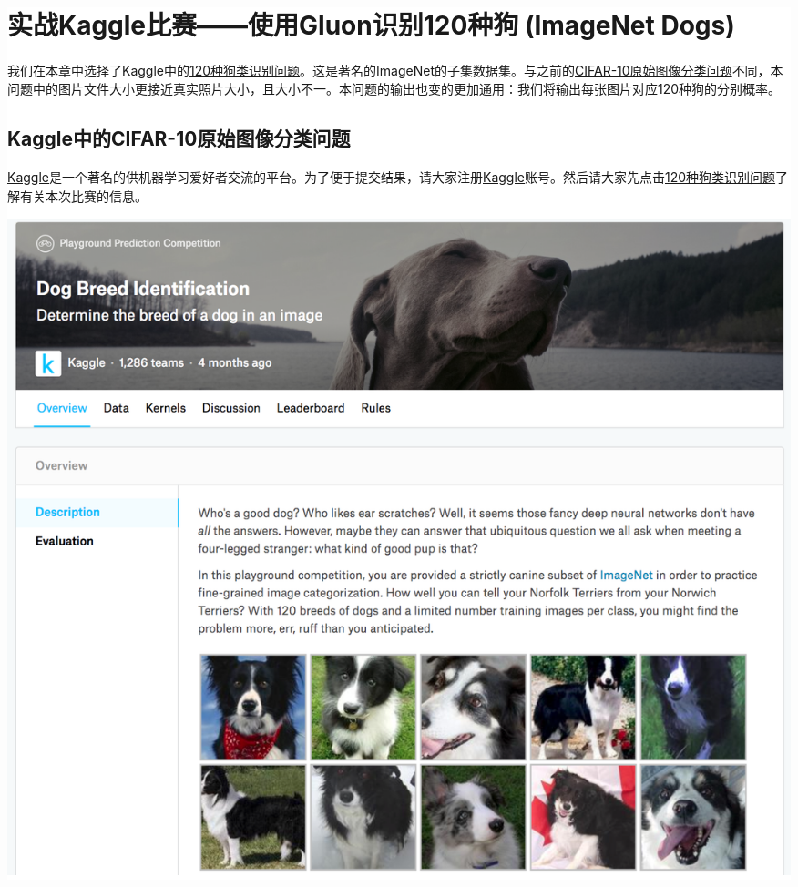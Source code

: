 # 实战Kaggle比赛——使用Gluon识别120种狗 (ImageNet Dogs)


我们在本章中选择了Kaggle中的[120种狗类识别问题](https://www.kaggle.com/c/dog-breed-identification)。这是著名的ImageNet的子集数据集。与之前的[CIFAR-10原始图像分类问题](kaggle-gluon-cifar10.md)不同，本问题中的图片文件大小更接近真实照片大小，且大小不一。本问题的输出也变的更加通用：我们将输出每张图片对应120种狗的分别概率。


## Kaggle中的CIFAR-10原始图像分类问题

[Kaggle](https://www.kaggle.com)是一个著名的供机器学习爱好者交流的平台。为了便于提交结果，请大家注册[Kaggle](https://www.kaggle.com)账号。然后请大家先点击[120种狗类识别问题](https://www.kaggle.com/c/dog-breed-identification)了解有关本次比赛的信息。

![](../img/kaggle-dog.png)
